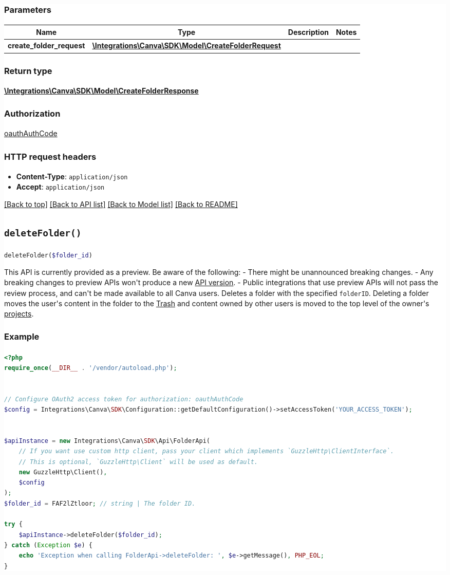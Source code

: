 ### Parameters

| Name | Type | Description  | Notes |
| ------------- | ------------- | ------------- | ------------- |
| **create_folder_request** | [**\Integrations\Canva\SDK\Model\CreateFolderRequest**](../Model/CreateFolderRequest.md)|  | |

### Return type

[**\Integrations\Canva\SDK\Model\CreateFolderResponse**](../Model/CreateFolderResponse.md)

### Authorization

[oauthAuthCode](../../README.md#oauthAuthCode)

### HTTP request headers

- **Content-Type**: `application/json`
- **Accept**: `application/json`

[[Back to top]](#) [[Back to API list]](../../README.md#endpoints)
[[Back to Model list]](../../README.md#models)
[[Back to README]](../../README.md)

## `deleteFolder()`

```php
deleteFolder($folder_id)
```



<Warning>  This API is currently provided as a preview. Be aware of the following:  - There might be unannounced breaking changes. - Any breaking changes to preview APIs won't produce a new [API version](https://www.canva.dev/docs/connect/versions/). - Public integrations that use preview APIs will not pass the review process, and can't be made available to all Canva users.  </Warning>  Deletes a folder with the specified `folderID`. Deleting a folder moves the user's content in the folder to the [Trash](https://www.canva.com/help/deleted-designs/) and content owned by other users is moved to the top level of the owner's [projects](https://www.canva.com/help/find-designs-and-folders/).

### Example

```php
<?php
require_once(__DIR__ . '/vendor/autoload.php');


// Configure OAuth2 access token for authorization: oauthAuthCode
$config = Integrations\Canva\SDK\Configuration::getDefaultConfiguration()->setAccessToken('YOUR_ACCESS_TOKEN');


$apiInstance = new Integrations\Canva\SDK\Api\FolderApi(
    // If you want use custom http client, pass your client which implements `GuzzleHttp\ClientInterface`.
    // This is optional, `GuzzleHttp\Client` will be used as default.
    new GuzzleHttp\Client(),
    $config
);
$folder_id = FAF2lZtloor; // string | The folder ID.

try {
    $apiInstance->deleteFolder($folder_id);
} catch (Exception $e) {
    echo 'Exception when calling FolderApi->deleteFolder: ', $e->getMessage(), PHP_EOL;
}
```
